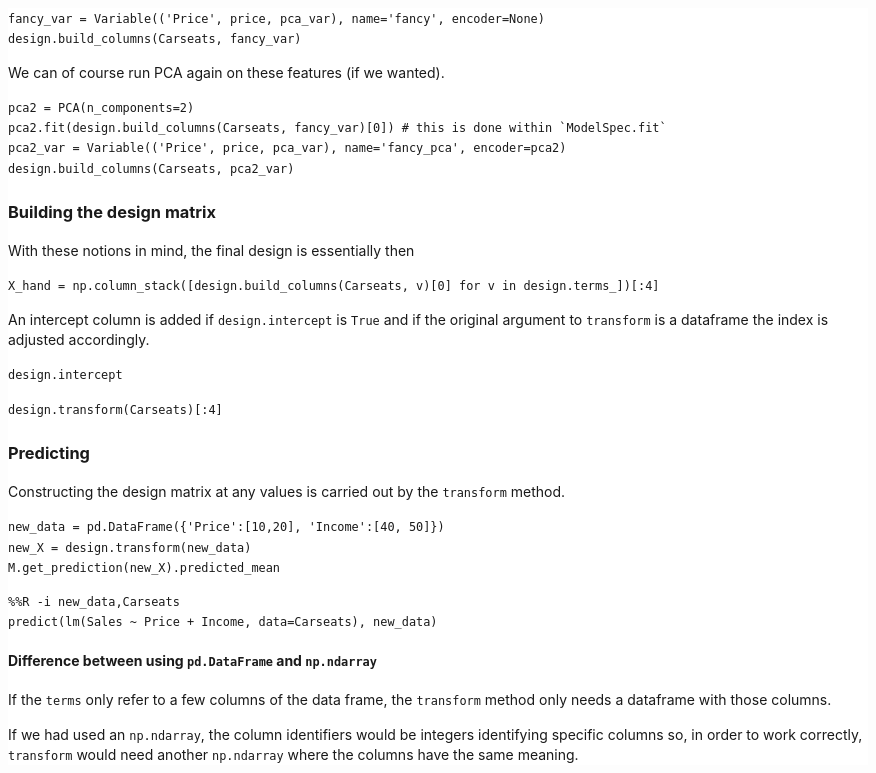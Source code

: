 ```{code-cell} ipython3
fancy_var = Variable(('Price', price, pca_var), name='fancy', encoder=None)
design.build_columns(Carseats, fancy_var)
```

We can of course run PCA again on these features (if we wanted).

```{code-cell} ipython3
pca2 = PCA(n_components=2)
pca2.fit(design.build_columns(Carseats, fancy_var)[0]) # this is done within `ModelSpec.fit`
pca2_var = Variable(('Price', price, pca_var), name='fancy_pca', encoder=pca2)
design.build_columns(Carseats, pca2_var)
```

### Building the design matrix

With these notions in mind, the final design is essentially then

```{code-cell} ipython3
X_hand = np.column_stack([design.build_columns(Carseats, v)[0] for v in design.terms_])[:4]
```

An intercept column is added if `design.intercept` is `True` and if the original argument to `transform` is
a dataframe the index is adjusted accordingly.

```{code-cell} ipython3
design.intercept
```

```{code-cell} ipython3
design.transform(Carseats)[:4]
```

### Predicting

Constructing the design matrix at any values is carried out by the `transform` method.

```{code-cell} ipython3
new_data = pd.DataFrame({'Price':[10,20], 'Income':[40, 50]})
new_X = design.transform(new_data)
M.get_prediction(new_X).predicted_mean
```

```{code-cell} ipython3
%%R -i new_data,Carseats
predict(lm(Sales ~ Price + Income, data=Carseats), new_data)
```

#### Difference between using `pd.DataFrame` and `np.ndarray`

If the `terms` only refer to a few columns of the data frame, the `transform` method only needs a dataframe with those columns.

If we had used an `np.ndarray`, the column identifiers would be integers identifying specific columns so,
in order to work correctly, `transform` would need another `np.ndarray` where the columns have the same meaning.
